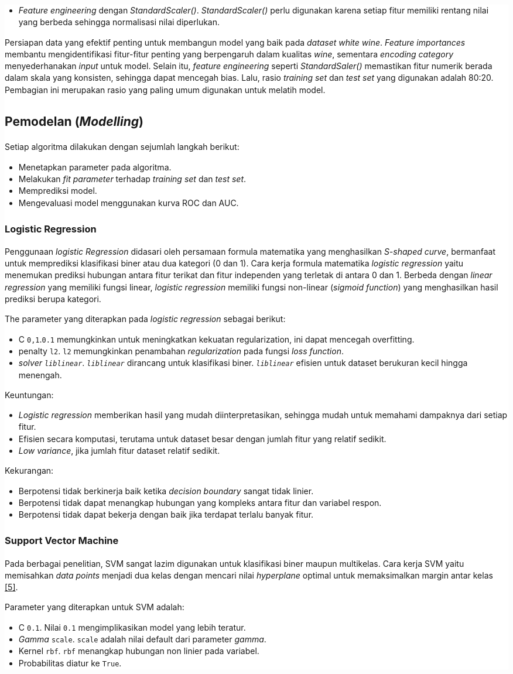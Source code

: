 * _Feature engineering_ dengan _StandardScaler()_. _StandardScaler()_ perlu digunakan karena setiap fitur memiliki rentang nilai yang berbeda sehingga normalisasi nilai diperlukan.

Persiapan data yang efektif penting untuk membangun model yang baik pada _dataset white wine_. _Feature importances_ membantu mengidentifikasi fitur-fitur penting yang berpengaruh dalam kualitas _wine_, sementara _encoding category_ menyederhanakan _input_ untuk model. Selain itu, _feature engineering_ seperti _StandardSaler()_ memastikan fitur numerik berada dalam skala yang konsisten, sehingga dapat mencegah bias. Lalu, rasio _training set_ dan _test set_ yang digunakan adalah 80:20. Pembagian ini merupakan rasio yang paling umum digunakan untuk melatih model.

## Pemodelan (_Modelling_)
Setiap algoritma dilakukan dengan sejumlah langkah berikut:
* Menetapkan parameter pada algoritma.
* Melakukan _fit parameter_ terhadap _training set_ dan _test set_.
* Memprediksi model.
* Mengevaluasi model menggunakan kurva ROC dan AUC.

### Logistic Regression
Penggunaan _logistic Regression_ didasari oleh persamaan formula matematika yang menghasilkan _S-shaped curve_, bermanfaat untuk memprediksi klasifikasi biner atau dua kategori (0 dan 1).
Cara kerja formula matematika _logistic regression_ yaitu menemukan prediksi hubungan antara fitur terikat dan fitur independen yang terletak di antara 0 dan 1. Berbeda dengan _linear regression_ yang memiliki fungsi linear, _logistic regression_ memiliki fungsi non-linear (_sigmoid function_) yang menghasilkan hasil prediksi berupa kategori.

The parameter yang diterapkan pada _logistic regression_ sebagai berikut:
* C `0,1`.`0.1` memungkinkan untuk meningkatkan kekuatan regularization, ini dapat mencegah overfitting.
* penalty `l2`. `l2` memungkinkan penambahan _regularization_ pada fungsi _loss function_.
* _solver_ _`liblinear`_. _`liblinear`_ dirancang untuk klasifikasi biner. _`liblinear`_ efisien untuk dataset berukuran kecil hingga menengah.

Keuntungan:
* _Logistic regression_ memberikan hasil yang mudah diinterpretasikan, sehingga mudah untuk memahami dampaknya dari setiap fitur.
* Efisien secara komputasi, terutama untuk dataset besar dengan jumlah fitur yang relatif sedikit.
* _Low variance_, jika jumlah fitur dataset relatif sedikit.

Kekurangan:
* Berpotensi tidak berkinerja baik ketika _decision boundary_ sangat tidak linier.
* Berpotensi tidak dapat menangkap hubungan yang kompleks antara fitur dan variabel respon.
* Berpotensi tidak  dapat bekerja dengan baik jika terdapat terlalu banyak fitur.

### Support Vector Machine
Pada berbagai penelitian, SVM sangat lazim digunakan untuk klasifikasi biner maupun multikelas.
Cara kerja SVM yaitu memisahkan _data points_ menjadi dua kelas dengan mencari nilai _hyperplane_ optimal untuk memaksimalkan margin antar kelas [[5]](https://www.sciencedirect.com/science/article/pii/S1738573323003467). 

Parameter yang diterapkan untuk SVM adalah:
* C `0.1`. Nilai `0.1` mengimplikasikan model yang lebih teratur.
* _Gamma_ `scale`. `scale` adalah nilai default dari parameter _gamma_.
* Kernel `rbf`. `rbf` menangkap hubungan non linier pada variabel.
* Probabilitas diatur ke `True`.
